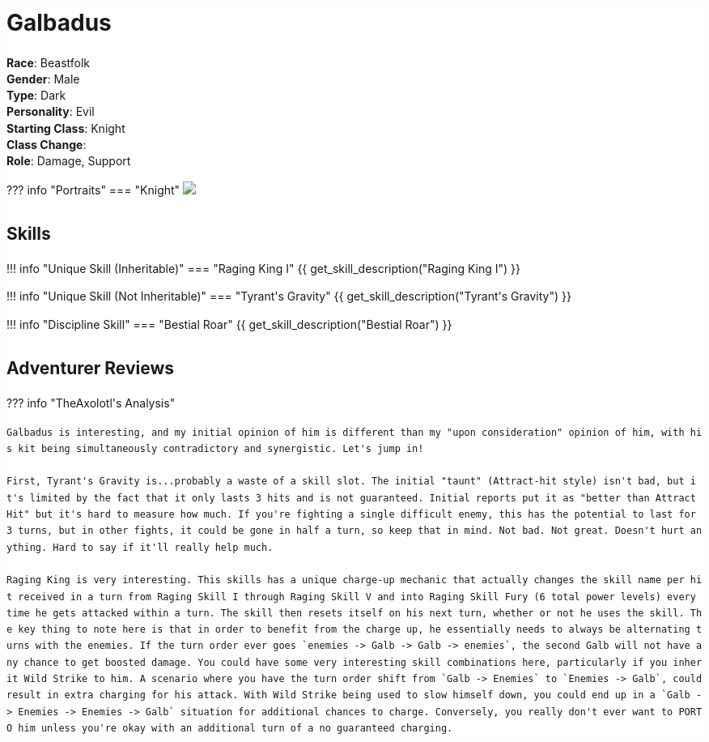 # Galbadus  

**Race**: Beastfolk  
**Gender**: Male  
**Type**: Dark  
**Personality**: Evil  
**Starting Class**: Knight  
**Class Change**:   
**Role**: Damage, Support

??? info "Portraits"
    === "Knight"
        ![](../img/galbadus-knight.jpg)

## Skills

!!! info "Unique Skill (Inheritable)"
    === "Raging King I"
        {{ get_skill_description("Raging King I") }}

!!! info "Unique Skill (Not Inheritable)"
    === "Tyrant's Gravity"
        {{ get_skill_description("Tyrant's Gravity") }}

!!! info "Discipline Skill"
    === "Bestial Roar"
        {{ get_skill_description("Bestial Roar") }}

## Adventurer Reviews

??? info "TheAxolotl's Analysis"

    Galbadus is interesting, and my initial opinion of him is different than my "upon consideration" opinion of him, with his kit being simultaneously contradictory and synergistic. Let's jump in!

    First, Tyrant's Gravity is...probably a waste of a skill slot. The initial "taunt" (Attract-hit style) isn't bad, but it's limited by the fact that it only lasts 3 hits and is not guaranteed. Initial reports put it as "better than Attract Hit" but it's hard to measure how much. If you're fighting a single difficult enemy, this has the potential to last for 3 turns, but in other fights, it could be gone in half a turn, so keep that in mind. Not bad. Not great. Doesn't hurt anything. Hard to say if it'll really help much.

    Raging King is very interesting. This skills has a unique charge-up mechanic that actually changes the skill name per hit received in a turn from Raging Skill I through Raging Skill V and into Raging Skill Fury (6 total power levels) every time he gets attacked within a turn. The skill then resets itself on his next turn, whether or not he uses the skill. The key thing to note here is that in order to benefit from the charge up, he essentially needs to always be alternating turns with the enemies. If the turn order ever goes `enemies -> Galb -> Galb -> enemies`, the second Galb will not have any chance to get boosted damage. You could have some very interesting skill combinations here, particularly if you inherit Wild Strike to him. A scenario where you have the turn order shift from `Galb -> Enemies` to `Enemies -> Galb`, could result in extra charging for his attack. With Wild Strike being used to slow himself down, you could end up in a `Galb -> Enemies -> Enemies -> Galb` situation for additional chances to charge. Conversely, you really don't ever want to PORTO him unless you're okay with an additional turn of a no guaranteed charging.
    